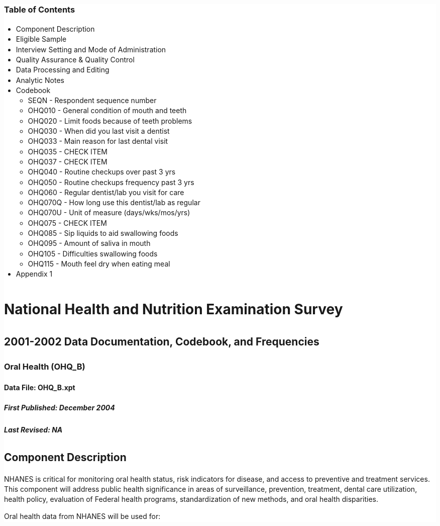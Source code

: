 ### Table of Contents

  * Component Description
  * Eligible Sample
  * Interview Setting and Mode of Administration
  * Quality Assurance & Quality Control
  * Data Processing and Editing
  * Analytic Notes
  * Codebook
    * SEQN - Respondent sequence number
    * OHQ010 - General condition of mouth and teeth
    * OHQ020 - Limit foods because of teeth problems
    * OHQ030 - When did you last visit a dentist
    * OHQ033 - Main reason for last dental visit
    * OHQ035 - CHECK ITEM
    * OHQ037 - CHECK ITEM
    * OHQ040 - Routine checkups over past 3 yrs
    * OHQ050 - Routine checkups frequency past 3 yrs
    * OHQ060 - Regular dentist/lab you visit for care
    * OHQ070Q - How long use this dentist/lab as regular
    * OHQ070U - Unit of measure (days/wks/mos/yrs)
    * OHQ075 - CHECK ITEM
    * OHQ085 - Sip liquids to aid swallowing foods
    * OHQ095 - Amount of saliva in mouth
    * OHQ105 - Difficulties swallowing foods
    * OHQ115 - Mouth feel dry when eating meal
  * Appendix 1

# National Health and Nutrition Examination Survey

## 2001-2002 Data Documentation, Codebook, and Frequencies

### Oral Health (OHQ_B)

####  Data File: OHQ_B.xpt

##### First Published: December 2004

##### Last Revised: NA

## Component Description

NHANES is critical for monitoring oral health status, risk indicators for
disease, and access to preventive and treatment services. This component will
address public health significance in areas of surveillance, prevention,
treatment, dental care utilization, health policy, evaluation of Federal
health programs, standardization of new methods, and oral health disparities.

Oral health data from NHANES will be used for:
